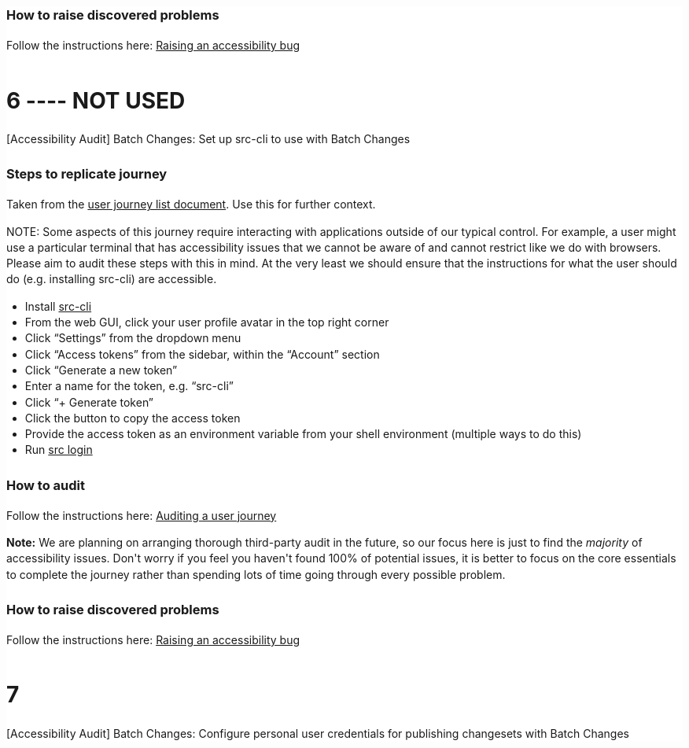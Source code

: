 ### How to raise discovered problems

Follow the instructions here: [Raising an accessibility bug](https://docs.sourcegraph.com/dev/background-information/web/accessibility/how-to-audit#raising-a-bug)

# 6 ---- NOT USED

[Accessibility Audit] Batch Changes: Set up src-cli to use with Batch Changes

### Steps to replicate journey

Taken from the [user journey list document](https://docs.google.com/document/d/1XgG0udYL37G3RxuT5shizulpHgb6xVtY5L9kBeSkXYk/edit?usp=sharing). Use this for further context.

NOTE: Some aspects of this journey require interacting with applications outside of our typical control. For example, a user might use a particular terminal that has accessibility issues that we cannot be aware of and cannot restrict like we do with browsers. Please aim to audit these steps with this in mind. At the very least we should ensure that the instructions for what the user should do (e.g. installing src-cli) are accessible.

- Install [src-cli](https://docs.sourcegraph.com/batch_changes/quickstart#install-the-sourcegraph-cli)
- From the web GUI, click your user profile avatar in the top right corner
- Click “Settings” from the dropdown menu
- Click “Access tokens” from the sidebar, within the “Account” section
- Click “Generate a new token”
- Enter a name for the token, e.g. “src-cli”
- Click “+ Generate token”
- Click the button to copy the access token
- Provide the access token as an environment variable from your shell environment (multiple ways to do this)
- Run [src login](https://docs.sourcegraph.com/cli/references/login)

### How to audit

Follow the instructions here: [Auditing a user journey](https://docs.sourcegraph.com/dev/background-information/web/accessibility/how-to-audit#auditing-a-user-journey)

**Note:** We are planning on arranging thorough third-party audit in the future, so our focus here is just to find the _majority_ of accessibility issues. Don't worry if you feel you haven't found 100% of potential issues, it is better to focus on the core essentials to complete the journey rather than spending lots of time going through every possible problem.

### How to raise discovered problems

Follow the instructions here: [Raising an accessibility bug](https://docs.sourcegraph.com/dev/background-information/web/accessibility/how-to-audit#raising-a-bug)

# 7

[Accessibility Audit] Batch Changes: Configure personal user credentials for publishing changesets with Batch Changes
